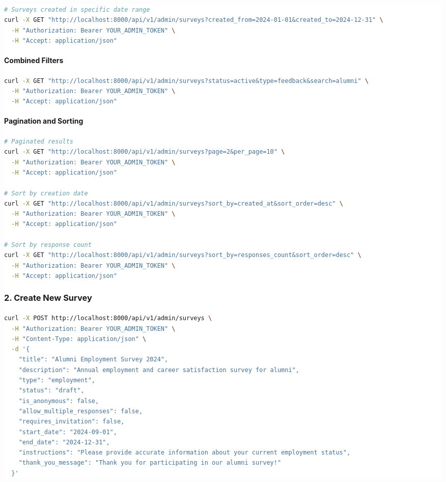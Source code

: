 ```bash
# Surveys created in specific date range
curl -X GET "http://localhost:8000/api/v1/admin/surveys?created_from=2024-01-01&created_to=2024-12-31" \
  -H "Authorization: Bearer YOUR_ADMIN_TOKEN" \
  -H "Accept: application/json"
```

#### Combined Filters

```bash
curl -X GET "http://localhost:8000/api/v1/admin/surveys?status=active&type=feedback&search=alumni" \
  -H "Authorization: Bearer YOUR_ADMIN_TOKEN" \
  -H "Accept: application/json"
```

#### Pagination and Sorting

```bash
# Paginated results
curl -X GET "http://localhost:8000/api/v1/admin/surveys?page=2&per_page=10" \
  -H "Authorization: Bearer YOUR_ADMIN_TOKEN" \
  -H "Accept: application/json"

# Sort by creation date
curl -X GET "http://localhost:8000/api/v1/admin/surveys?sort_by=created_at&sort_order=desc" \
  -H "Authorization: Bearer YOUR_ADMIN_TOKEN" \
  -H "Accept: application/json"

# Sort by response count
curl -X GET "http://localhost:8000/api/v1/admin/surveys?sort_by=responses_count&sort_order=desc" \
  -H "Authorization: Bearer YOUR_ADMIN_TOKEN" \
  -H "Accept: application/json"
```

### 2. Create New Survey

```bash
curl -X POST http://localhost:8000/api/v1/admin/surveys \
  -H "Authorization: Bearer YOUR_ADMIN_TOKEN" \
  -H "Content-Type: application/json" \
  -d '{
    "title": "Alumni Employment Survey 2024",
    "description": "Annual employment and career satisfaction survey for alumni",
    "type": "employment",
    "status": "draft",
    "is_anonymous": false,
    "allow_multiple_responses": false,
    "requires_invitation": false,
    "start_date": "2024-09-01",
    "end_date": "2024-12-31",
    "instructions": "Please provide accurate information about your current employment status",
    "thank_you_message": "Thank you for participating in our alumni survey!"
  }'
```

